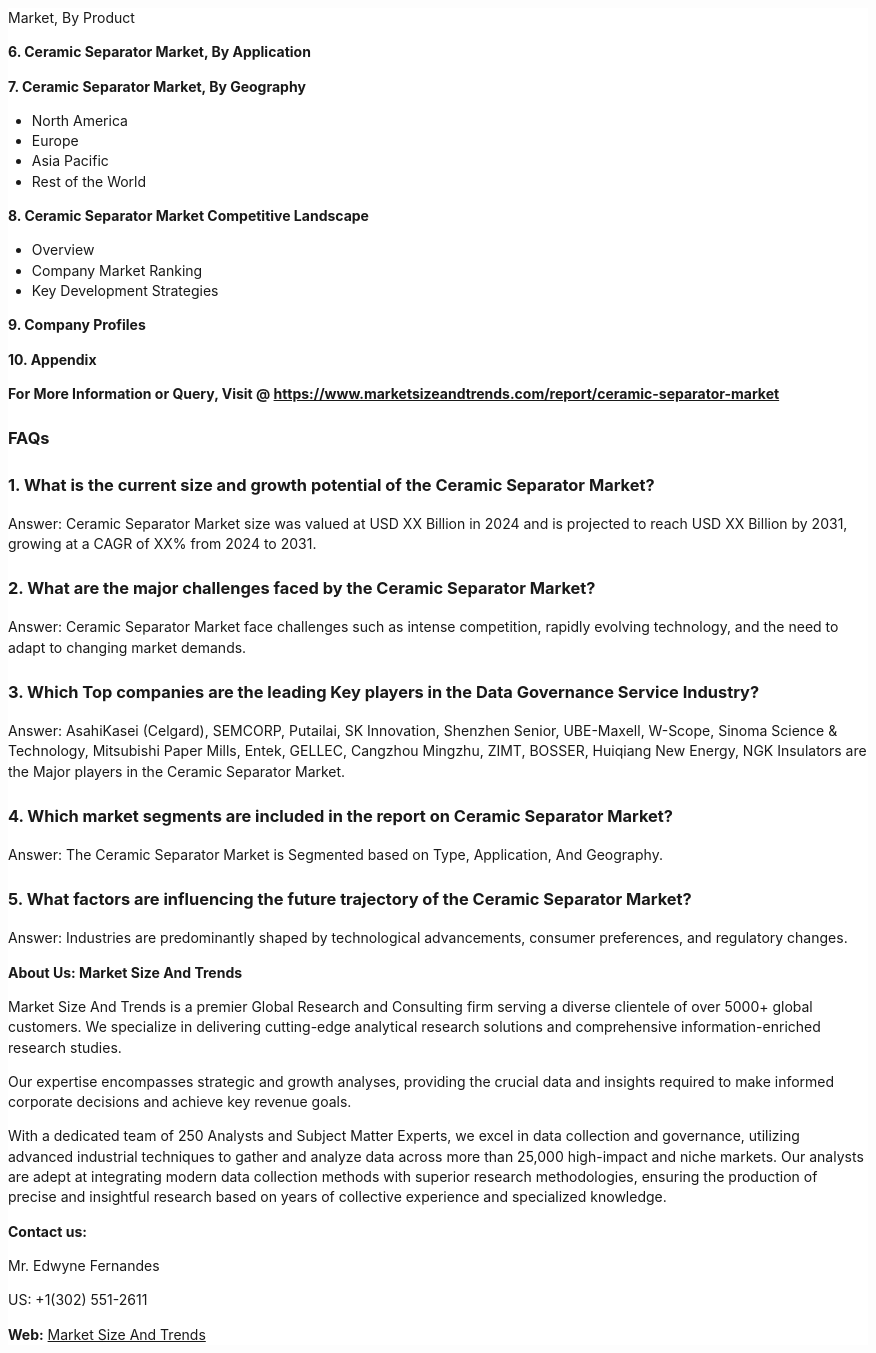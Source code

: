 Market, By Product</span></strong></p></div><div class="" data-test-id=""><p><strong><span class="">6. Ceramic Separator Market, By Application</span></strong></p></div><div class="" data-test-id=""><p><strong><span class="">7. Ceramic Separator Market, By Geography</span></strong></p></div><div class="" data-test-id=""><ul><li><span class="">North America</span></li><li><span class="">Europe</span></li><li><span class="">Asia Pacific</span></li><li><span class="">Rest of the World</span></li></ul></div><div class="" data-test-id=""><p><strong><span class="">8. Ceramic Separator Market Competitive Landscape</span></strong></p></div><div class="" data-test-id=""><ul><li><span class="">Overview</span></li><li><span class="">Company Market Ranking</span></li><li><span class="">Key Development Strategies</span></li></ul></div><div class="" data-test-id=""><p><strong><span class="">9. Company Profiles</span></strong></p></div><div class="" data-test-id=""><p><strong><span class="">10. Appendix</span></strong></p></div><div class="" data-test-id=""><p><strong><span class="">For More Information or Query, Visit @ <a href="https://www.marketsizeandtrends.com/report/ceramic-separator-market" target="_blank">https://www.marketsizeandtrends.com/report/ceramic-separator-market</a></span></strong></p></div><div class="" data-test-id=""><div class="article-main__content" data-test-id="publishing-text-block"><h3><strong><span class="">FAQs</span></strong></h3></div><div class="article-main__content" data-test-id="publishing-text-block"><h3><span class="">1. What is the current size and growth potential of the Ceramic Separator Market?</span></h3></div><div class="article-main__content" data-test-id="publishing-text-block"><p><span class="font-[700]">Answer</span><span class="">: Ceramic Separator Market size was valued at USD XX Billion in 2024 and is projected to reach USD XX Billion by 2031, growing at a CAGR of XX% from 2024 to 2031.</span></p></div><div class="article-main__content" data-test-id="publishing-text-block"><h3><span class="">2. What are the major challenges faced by the Ceramic Separator Market?</span></h3></div><div class="article-main__content" data-test-id="publishing-text-block"><p><span class="font-[700]">Answer</span><span class="">: Ceramic Separator Market face challenges such as intense competition, rapidly evolving technology, and the need to adapt to changing market demands.</span></p></div><div class="article-main__content" data-test-id="publishing-text-block"><h3><span class="">3. Which Top companies are the leading Key players in the Data Governance Service Industry?</span></h3></div><div class="article-main__content" data-test-id="publishing-text-block"><p><span class="font-[700]">Answer</span><span class="">: AsahiKasei (Celgard), SEMCORP, Putailai, SK Innovation, Shenzhen Senior, UBE-Maxell, W-Scope, Sinoma Science & Technology, Mitsubishi Paper Mills, Entek, GELLEC, Cangzhou Mingzhu, ZIMT, BOSSER, Huiqiang New Energy, NGK Insulators are the Major players in the Ceramic Separator Market.</span></p></div><div class="article-main__content" data-test-id="publishing-text-block"><h3><span class="">4. Which market segments are included in the report on Ceramic Separator Market?</span></h3></div><div class="article-main__content" data-test-id="publishing-text-block"><p><span class="font-[700]">Answer</span><span class="">: The Ceramic Separator Market is Segmented based on Type, Application, And Geography.</span></p></div><div class="article-main__content" data-test-id="publishing-text-block"><h3><span class="">5. What factors are influencing the future trajectory of the Ceramic Separator Market?</span></h3></div><div class="article-main__content" data-test-id="publishing-text-block"><p><span class="font-[700]">Answer:</span><span class="">&nbsp;Industries are predominantly shaped by technological advancements, consumer preferences, and regulatory changes.</span></p></div><p><strong><span class="">About Us: Market Size And Trends</span></strong></p></div><div class="" data-test-id=""><p><span class="">Market Size And Trends is a premier Global Research and Consulting firm serving a diverse clientele of over 5000+ global customers. We specialize in delivering cutting-edge analytical research solutions and comprehensive information-enriched research studies.</span></p></div><div class="" data-test-id=""><p><span class="">Our expertise encompasses strategic and growth analyses, providing the crucial data and insights required to make informed corporate decisions and achieve key revenue goals.</span></p></div><div class="" data-test-id=""><p><span class="">With a dedicated team of 250 Analysts and Subject Matter Experts, we excel in data collection and governance, utilizing advanced industrial techniques to gather and analyze data across more than 25,000 high-impact and niche markets. Our analysts are adept at integrating modern data collection methods with superior research methodologies, ensuring the production of precise and insightful research based on years of collective experience and specialized knowledge.</span></p></div><div class="" data-test-id=""><p><strong><span class="">Contact us:</span></strong></p></div><div class="" data-test-id=""><p><span class="">Mr. Edwyne Fernandes</span></p></div><div class="" data-test-id=""><p><span class="">US: +1(302) 551-2611<br /></span></p><p><span class=""><strong>Web:</strong> <a href="https://www.marketsizeandtrends.com/" target="_blank">Market Size And Trends</a></span></p></div>
